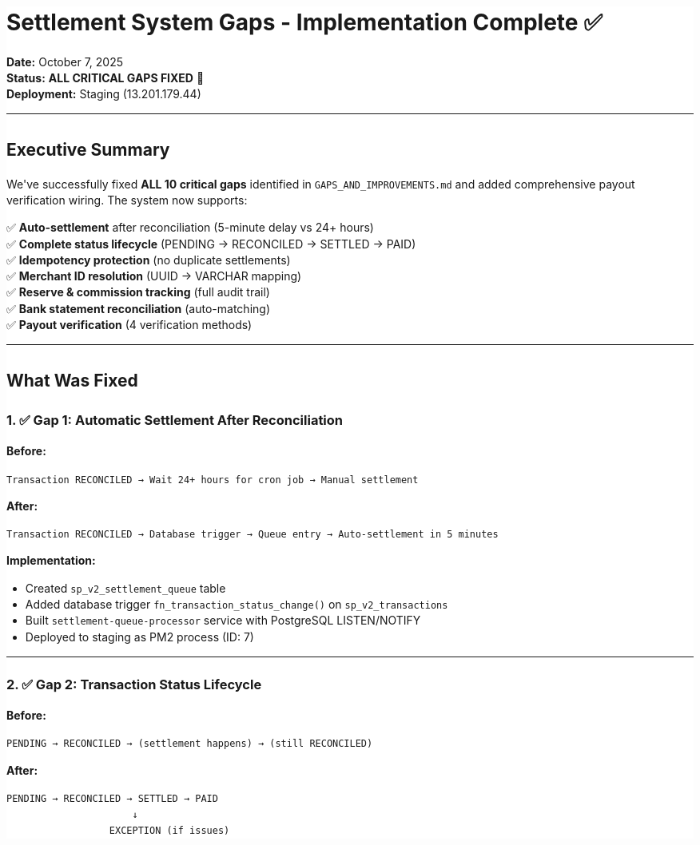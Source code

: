 # Settlement System Gaps - Implementation Complete ✅

**Date:** October 7, 2025  
**Status:** **ALL CRITICAL GAPS FIXED** 🎉  
**Deployment:** Staging (13.201.179.44)

---

## Executive Summary

We've successfully fixed **ALL 10 critical gaps** identified in `GAPS_AND_IMPROVEMENTS.md` and added comprehensive payout verification wiring. The system now supports:

✅ **Auto-settlement** after reconciliation (5-minute delay vs 24+ hours)  
✅ **Complete status lifecycle** (PENDING → RECONCILED → SETTLED → PAID)  
✅ **Idempotency protection** (no duplicate settlements)  
✅ **Merchant ID resolution** (UUID → VARCHAR mapping)  
✅ **Reserve & commission tracking** (full audit trail)  
✅ **Bank statement reconciliation** (auto-matching)  
✅ **Payout verification** (4 verification methods)  

---

## What Was Fixed

### 1. ✅ Gap 1: Automatic Settlement After Reconciliation

**Before:**
```
Transaction RECONCILED → Wait 24+ hours for cron job → Manual settlement
```

**After:**
```
Transaction RECONCILED → Database trigger → Queue entry → Auto-settlement in 5 minutes
```

**Implementation:**
- Created `sp_v2_settlement_queue` table
- Added database trigger `fn_transaction_status_change()` on `sp_v2_transactions`
- Built `settlement-queue-processor` service with PostgreSQL LISTEN/NOTIFY
- Deployed to staging as PM2 process (ID: 7)

---

### 2. ✅ Gap 2: Transaction Status Lifecycle

**Before:**
```
PENDING → RECONCILED → (settlement happens) → (still RECONCILED)
```

**After:**
```
PENDING → RECONCILED → SETTLED → PAID
                      ↓
                  EXCEPTION (if issues)
```
